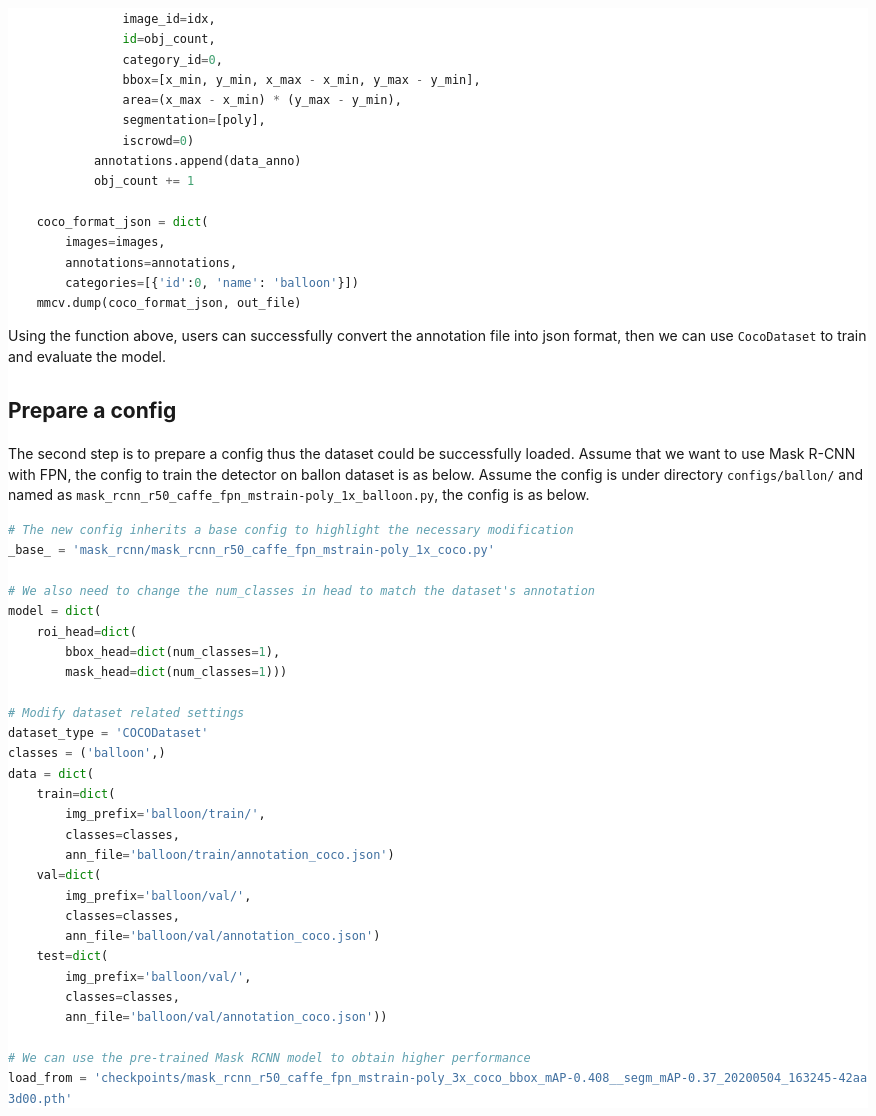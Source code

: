 ```python
                image_id=idx,
                id=obj_count,
                category_id=0,
                bbox=[x_min, y_min, x_max - x_min, y_max - y_min],
                area=(x_max - x_min) * (y_max - y_min),
                segmentation=[poly],
                iscrowd=0)
            annotations.append(data_anno)
            obj_count += 1

    coco_format_json = dict(
        images=images,
        annotations=annotations,
        categories=[{'id':0, 'name': 'balloon'}])
    mmcv.dump(coco_format_json, out_file)

```

Using the function above, users can successfully convert the annotation file into json format, then we can use `CocoDataset` to train and evaluate the model.


## Prepare a config

The second step is to prepare a config thus the dataset could be successfully loaded. Assume that we want to use Mask R-CNN with FPN, the config to train the detector on ballon dataset is as below. Assume the config is under directory `configs/ballon/` and named as `mask_rcnn_r50_caffe_fpn_mstrain-poly_1x_balloon.py`, the config is as below.

```python
# The new config inherits a base config to highlight the necessary modification
_base_ = 'mask_rcnn/mask_rcnn_r50_caffe_fpn_mstrain-poly_1x_coco.py'

# We also need to change the num_classes in head to match the dataset's annotation
model = dict(
    roi_head=dict(
        bbox_head=dict(num_classes=1),
        mask_head=dict(num_classes=1)))

# Modify dataset related settings
dataset_type = 'COCODataset'
classes = ('balloon',)
data = dict(
    train=dict(
        img_prefix='balloon/train/',
        classes=classes,
        ann_file='balloon/train/annotation_coco.json')
    val=dict(
        img_prefix='balloon/val/',
        classes=classes,
        ann_file='balloon/val/annotation_coco.json')
    test=dict(
        img_prefix='balloon/val/',
        classes=classes,
        ann_file='balloon/val/annotation_coco.json'))

# We can use the pre-trained Mask RCNN model to obtain higher performance
load_from = 'checkpoints/mask_rcnn_r50_caffe_fpn_mstrain-poly_3x_coco_bbox_mAP-0.408__segm_mAP-0.37_20200504_163245-42aa3d00.pth'
```
